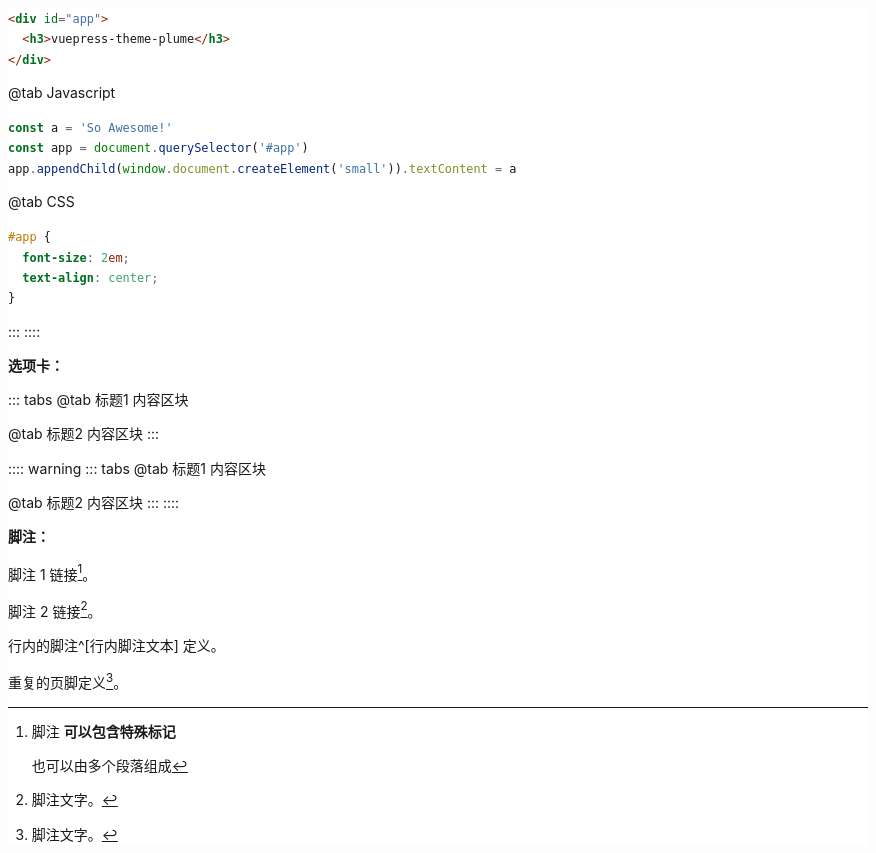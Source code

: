 ```html
<div id="app">
  <h3>vuepress-theme-plume</h3>
</div>
```

@tab Javascript

```js
const a = 'So Awesome!'
const app = document.querySelector('#app')
app.appendChild(window.document.createElement('small')).textContent = a
```

@tab CSS

```css
#app {
  font-size: 2em;
  text-align: center;
}
```

:::
::::

**选项卡：**

::: tabs
@tab 标题1
内容区块

@tab 标题2
内容区块
:::

:::: warning
::: tabs
@tab 标题1
内容区块

@tab 标题2
内容区块
:::
::::

**脚注：**

脚注 1 链接[^first]。

脚注 2 链接[^second]。

行内的脚注^[行内脚注文本] 定义。

重复的页脚定义[^second]。

[^first]: 脚注 **可以包含特殊标记**

    也可以由多个段落组成

[^second]: 脚注文字。
